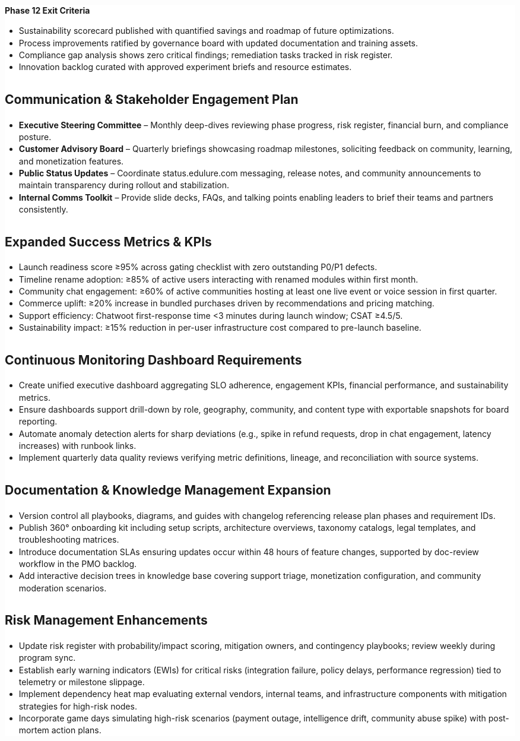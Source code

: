 **Phase 12 Exit Criteria**
- Sustainability scorecard published with quantified savings and roadmap of future optimizations.
- Process improvements ratified by governance board with updated documentation and training assets.
- Compliance gap analysis shows zero critical findings; remediation tasks tracked in risk register.
- Innovation backlog curated with approved experiment briefs and resource estimates.

## Communication & Stakeholder Engagement Plan
- **Executive Steering Committee** – Monthly deep-dives reviewing phase progress, risk register, financial burn, and compliance posture.
- **Customer Advisory Board** – Quarterly briefings showcasing roadmap milestones, soliciting feedback on community, learning, and monetization features.
- **Public Status Updates** – Coordinate status.edulure.com messaging, release notes, and community announcements to maintain transparency during rollout and stabilization.
- **Internal Comms Toolkit** – Provide slide decks, FAQs, and talking points enabling leaders to brief their teams and partners consistently.

## Expanded Success Metrics & KPIs
- Launch readiness score ≥95% across gating checklist with zero outstanding P0/P1 defects.
- Timeline rename adoption: ≥85% of active users interacting with renamed modules within first month.
- Community chat engagement: ≥60% of active communities hosting at least one live event or voice session in first quarter.
- Commerce uplift: ≥20% increase in bundled purchases driven by recommendations and pricing matching.
- Support efficiency: Chatwoot first-response time <3 minutes during launch window; CSAT ≥4.5/5.
- Sustainability impact: ≥15% reduction in per-user infrastructure cost compared to pre-launch baseline.

## Continuous Monitoring Dashboard Requirements
- Create unified executive dashboard aggregating SLO adherence, engagement KPIs, financial performance, and sustainability metrics.
- Ensure dashboards support drill-down by role, geography, community, and content type with exportable snapshots for board reporting.
- Automate anomaly detection alerts for sharp deviations (e.g., spike in refund requests, drop in chat engagement, latency increases) with runbook links.
- Implement quarterly data quality reviews verifying metric definitions, lineage, and reconciliation with source systems.

## Documentation & Knowledge Management Expansion
- Version control all playbooks, diagrams, and guides with changelog referencing release plan phases and requirement IDs.
- Publish 360° onboarding kit including setup scripts, architecture overviews, taxonomy catalogs, legal templates, and troubleshooting matrices.
- Introduce documentation SLAs ensuring updates occur within 48 hours of feature changes, supported by doc-review workflow in the PMO backlog.
- Add interactive decision trees in knowledge base covering support triage, monetization configuration, and community moderation scenarios.

## Risk Management Enhancements
- Update risk register with probability/impact scoring, mitigation owners, and contingency playbooks; review weekly during program sync.
- Establish early warning indicators (EWIs) for critical risks (integration failure, policy delays, performance regression) tied to telemetry or milestone slippage.
- Implement dependency heat map evaluating external vendors, internal teams, and infrastructure components with mitigation strategies for high-risk nodes.
- Incorporate game days simulating high-risk scenarios (payment outage, intelligence drift, community abuse spike) with post-mortem action plans.

